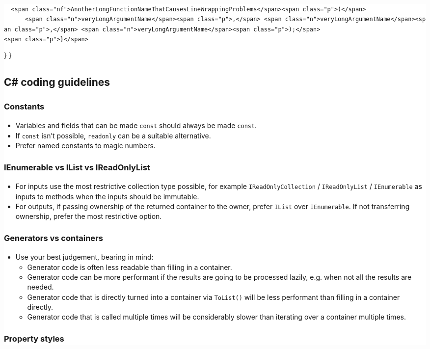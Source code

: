       <span class="nf">AnotherLongFunctionNameThatCausesLineWrappingProblems</span><span class="p">(</span>
          <span class="n">veryLongArgumentName</span><span class="p">,</span> <span class="n">veryLongArgumentName</span><span class="p">,</span> <span class="n">veryLongArgumentName</span><span class="p">);</span>
    <span class="p">}</span>
  <span class="p">}</span>
<span class="p">}</span>
</code></pre></div></div>

<h2 id="c-coding-guidelines">C# coding guidelines</h2>

<h3 id="constants">Constants</h3>

<ul>
  <li>Variables and fields that can be made <code class="language-plaintext highlighter-rouge">const</code> should always be made <code class="language-plaintext highlighter-rouge">const</code>.</li>
  <li>If <code class="language-plaintext highlighter-rouge">const</code> isn’t possible, <code class="language-plaintext highlighter-rouge">readonly</code> can be a suitable alternative.</li>
  <li>Prefer named constants to magic numbers.</li>
</ul>

<h3 id="ienumerable-vs-ilist-vs-ireadonlylist">IEnumerable vs IList vs IReadOnlyList</h3>

<ul>
  <li>For inputs use the most restrictive collection type possible, for example
<code class="language-plaintext highlighter-rouge">IReadOnlyCollection</code> / <code class="language-plaintext highlighter-rouge">IReadOnlyList</code> / <code class="language-plaintext highlighter-rouge">IEnumerable</code> as inputs to methods
when the inputs should be immutable.</li>
  <li>For outputs, if passing ownership of the returned container to the owner,
prefer <code class="language-plaintext highlighter-rouge">IList</code> over <code class="language-plaintext highlighter-rouge">IEnumerable</code>. If not transferring ownership, prefer the
most restrictive option.</li>
</ul>

<h3 id="generators-vs-containers">Generators vs containers</h3>

<ul>
  <li>Use your best judgement, bearing in mind:
    <ul>
      <li>Generator code is often less readable than filling in a container.</li>
      <li>Generator code can be more performant if the results are going to be
processed lazily, e.g. when not all the results are needed.</li>
      <li>Generator code that is directly turned into a container via <code class="language-plaintext highlighter-rouge">ToList()</code>
will be less performant than filling in a container directly.</li>
      <li>Generator code that is called multiple times will be considerably slower
than iterating over a container multiple times.</li>
    </ul>
  </li>
</ul>

<h3 id="property-styles">Property styles</h3>

